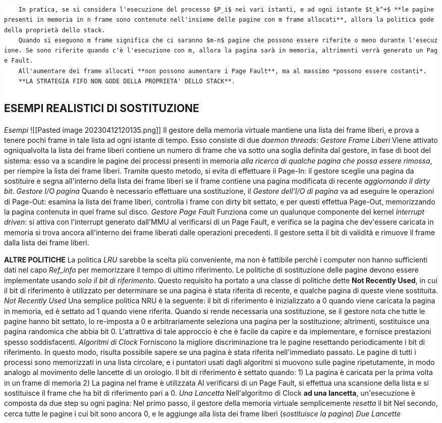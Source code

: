 		In pratica, se si considera l'esecuzione del processo $P_i$ nei vari istanti, e ad ogni istante $t_k^+$ **le pagine presenti in memoria in n frame sono contenute nell'insieme delle pagine con m frame allocati**, allora la politica gode della proprietà dello stack.
		Quando si eseguono m frame significa che ci saranno $m-n$ pagine che possono essere riferite o meno durante l'esecuzione. Se sono riferite quando c'è l'esecuzione con m, allora la pagina sarà in memoria, altrimenti verrà generato un Page Fault.
		All'aumentare dei frame allocati **non possono aumentare i Page Fault**, ma al massimo *possono essere costanti*.
		**LA STRATEGIA FIFO NON GODE DELLA PROPRIETA' DELLO STACK**.

**ESEMPI REALISTICI DI SOSTITUZIONE**
---
*Esempi*
	![[Pasted image 20230412120135.png]]
	Il gestore della memoria virtuale mantiene una lista dei frame liberi, e prova a tenere pochi frame in tale lista ad ogni istante di tempo. Esso consiste di due *daemon threads*: 
	*Gestore Frame Liberi*
		Viene attivato ogniqualvolta la lista dei frame liberi contiene un numero di frame che va sotto una soglia definita dal gestore, in fase di boot del sistema: esso va a scandire le pagine dei processi presenti in memoria *alla ricerca di qualche pagina che possa essere rimossa*, per riempire la lista dei frame liberi. Tramite questo metodo, si evita di effettuare il Page-In: il gestore sceglie una pagina da sostituire e segna all'interno della lista dei frame liberi se il frame contiene una pagina modificata di recente *aggiornando il dirty bit*. 
	*Gestore I/O pagina*
		Quando è necessario effettuare una sostituzione, il *Gestore dell'I/O di pagina* va ad eseguire le operazioni di Page-Out: esamina la lista dei frame liberi, controlla i frame con dirty bit settato, e per questi effettua Page-Out, memorizzando la pagina contenuta in quel frame sul disco.
	*Gestore Page Fault*
		Funziona come un qualunque componente del kernel *interrupt driven*: si attiva con l'interrupt generato dall'MMU al verificarsi di un Page Fault, e verifica se la pagina che dev'essere caricata in memoria si trova ancora all'interno dei frame liberati dalle operazioni precedenti. Il gestore setta il bit di validità e rimuove il frame dalla lista dei frame liberi.

**ALTRE POLITICHE**
	La politica *LRU* sarebbe la scelta più conveniente, ma non è fattibile perchè i computer non hanno sufficienti dati nel capo *Ref_info* per memorizzare il tempo di ultimo riferimento.
	Le politiche di sostituzione delle pagine devono essere implementate usando *solo il bit di riferimento*. Questo requisito ha portato a una classe di politiche dette **Not Recently Used**, in cui il bit di riferimento è utilizzato per determinare se una pagina è stata riferita di recente, e qualche pagina di queste viene sostituita.
	*Not Recently Used*
		Una semplice politica NRU è la seguente: il bit di riferimento è inizializzato a 0 quando viene caricata la pagina in memoria, ed è settato ad 1 quando viene riferita. Quando si rende necessaria una sostituzione, se il gestore nota che tutte le pagine hanno bit settato, lo re-imposta a 0 e arbitrariamente seleziona una pagina per la sostituzione; altrimenti, sostituisce una pagina randomica che abbia bit 0.
		L'attrattiva di tale approccio è che è facile da capire e da implementare, e fornisce prestazioni spesso soddisfacenti.
	*Algoritmi di Clock*
		Forniscono la migliore discriminazione tra le pagine resettando periodicamente i bit di riferimento. In questo modo, risulta possibile sapere se una pagina è stata riferita nell'immediato passato.
		Le pagine di tutti i processi sono memorizzati in una lista circolare, e i puntatori usati dagli algoritmi si muovono sulle pagine ripetutamente, in modo analogo al movimento delle lancette di un orologio. Il bit di riferimento è settato quando:
			1) La pagina è caricata per la prima volta in un frame di memoria
			2) La pagina nel frame è utilizzata
		Al verificarsi di un Page Fault, si effettua una scansione della lista e si sostituisce il frame che ha bit di riferimento pari a 0.
		*Una Lancetta*
			Nell'algoritmo di Clock **ad una lancetta**, un'esecuzione è composta da due step su ogni pagina:
				Nel primo passo, il gestore della memoria virtuale semplicemente *resetta* il bit
				Nel secondo, cerca tutte le pagine i cui bit sono ancora 0, e le aggiunge alla lista dei frame liberi (*sostituisce la pagina*)
		*Due Lancette*